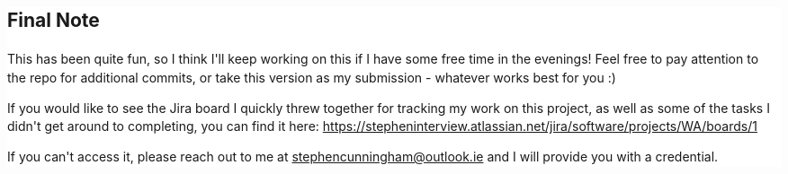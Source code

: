 ## Final Note
This has been quite fun, so I think I'll keep working on this if I have some free time in the evenings! Feel free to pay attention to the repo for additional commits, or take this version as my submission - whatever works best for you :)

If you would like to see the Jira board I quickly threw together for tracking my work on this project, as well as some of the tasks I didn't get around to completing, you can find it here: https://stepheninterview.atlassian.net/jira/software/projects/WA/boards/1

If you can't access it, please reach out to me at stephencunningham@outlook.ie and I will provide you with a credential.